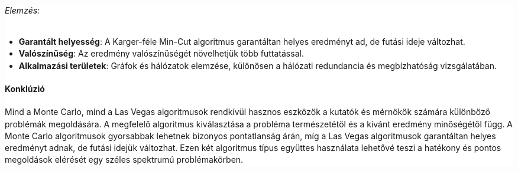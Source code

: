 ###### Elemzés:
- **Garantált helyesség**: A Karger-féle Min-Cut algoritmus garantáltan helyes eredményt ad, de futási ideje változhat.
- **Valószínűség**: Az eredmény valószínűségét növelhetjük több futtatással.
- **Alkalmazási területek**: Gráfok és hálózatok elemzése, különösen a hálózati redundancia és megbízhatóság vizsgálatában.

#### Konklúzió

Mind a Monte Carlo, mind a Las Vegas algoritmusok rendkívül hasznos eszközök a kutatók és mérnökök számára különböző problémák megoldására. A megfelelő algoritmus kiválasztása a probléma természetétől és a kívánt eredmény minőségétől függ. A Monte Carlo algoritmusok gyorsabbak lehetnek bizonyos pontatlanság árán, míg a Las Vegas algoritmusok garantáltan helyes eredményt adnak, de futási idejük változhat. Ezen két algoritmus típus együttes használata lehetővé teszi a hatékony és pontos megoldások elérését egy széles spektrumú problémakörben.

